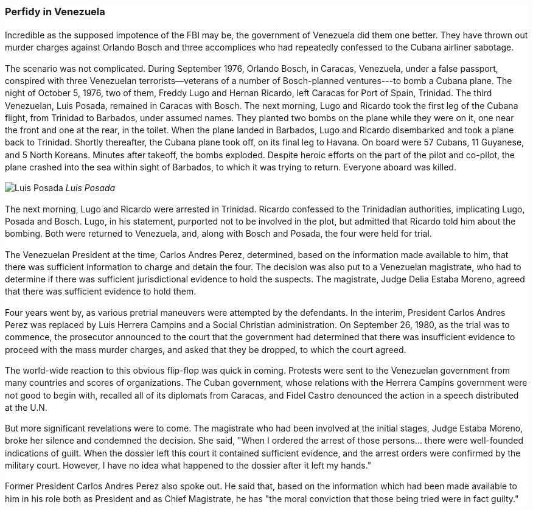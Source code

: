 ### Perfidy in Venezuela

Incredible as the supposed impotence of the FBI may be, the government of Venezuela did them one better. They have thrown out murder charges against Orlando Bosch and three accomplices who had repeatedly confessed to the Cubana airliner sabotage.

The scenario was not complicated. During September 1976, Orlando Bosch, in Caracas, Venezuela, under a false passport, conspired with three Venezuelan terrorists—veterans of a number of Bosch-planned ventures---to bomb a Cubana plane. The night of October 5, 1976, two of them, Freddy Lugo and Hernan Ricardo, left Caracas for Port of Spain, Trinidad. The third Venezuelan, Luis Posada, remained in Caracas with Bosch. The next morning, Lugo and Ricardo took the first leg of the Cubana flight, from Trinidad to Barbados, under assumed names. They planted two bombs on the plane while they were on it, one near the front and one at the rear, in the toilet. When the plane landed in Barbados, Lugo and Ricardo disembarked and took a plane back to Trinidad. Shortly thereafter, the Cubana plane took off, on its final leg to Havana. On board were 57 Cubans, 11 Guyanese, and 5 North Koreans. Minutes after takeoff, the bombs exploded. Despite heroic efforts on the part of the pilot and co-pilot, the plane crashed into the sea within sight of Barbados, to which it was trying to return. Everyone aboard was killed.

![Luis Posada](image_path_placeholder_luis_posada.jpg)
*Luis Posada*

The next morning, Lugo and Ricardo were arrested in Trinidad. Ricardo confessed to the Trinidadian authorities, implicating Lugo, Posada and Bosch. Lugo, in his statement, purported not to be involved in the plot, but admitted that Ricardo told him about the bombing. Both were returned to Venezuela, and, along with Bosch and Posada, the four were held for trial.

The Venezuelan President at the time, Carlos Andres Perez, determined, based on the information made available to him, that there was sufficient information to charge and detain the four. The decision was also put to a Venezuelan magistrate, who had to determine if there was sufficient jurisdictional evidence to hold the suspects. The magistrate, Judge Delia Estaba Moreno, agreed that there was sufficient evidence to hold them.

Four years went by, as various pretrial maneuvers were attempted by the defendants. In the interim, President Carlos Andres Perez was replaced by Luis Herrera Campins and a Social Christian administration. On September 26, 1980, as the trial was to commence, the prosecutor announced to the court that the government had determined that there was insufficient evidence to proceed with the mass murder charges, and asked that they be dropped, to which the court agreed.

The world-wide reaction to this obvious flip-flop was quick in coming. Protests were sent to the Venezuelan government from many countries and scores of organizations. The Cuban government, whose relations with the Herrera Campins government were not good to begin with, recalled all of its diplomats from Caracas, and Fidel Castro denounced the action in a speech distributed at the U.N.

But more significant revelations were to come. The magistrate who had been involved at the initial stages, Judge Estaba Moreno, broke her silence and condemned the decision. She said, "When I ordered the arrest of those persons... there were well-founded indications of guilt. When the dossier left this court it contained sufficient evidence, and the arrest orders were confirmed by the military court. However, I have no idea what happened to the dossier after it left my hands."

Former President Carlos Andres Perez also spoke out. He said that, based on the information which had been made available to him in his role both as President and as Chief Magistrate, he has "the moral conviction that those being tried were in fact guilty."
